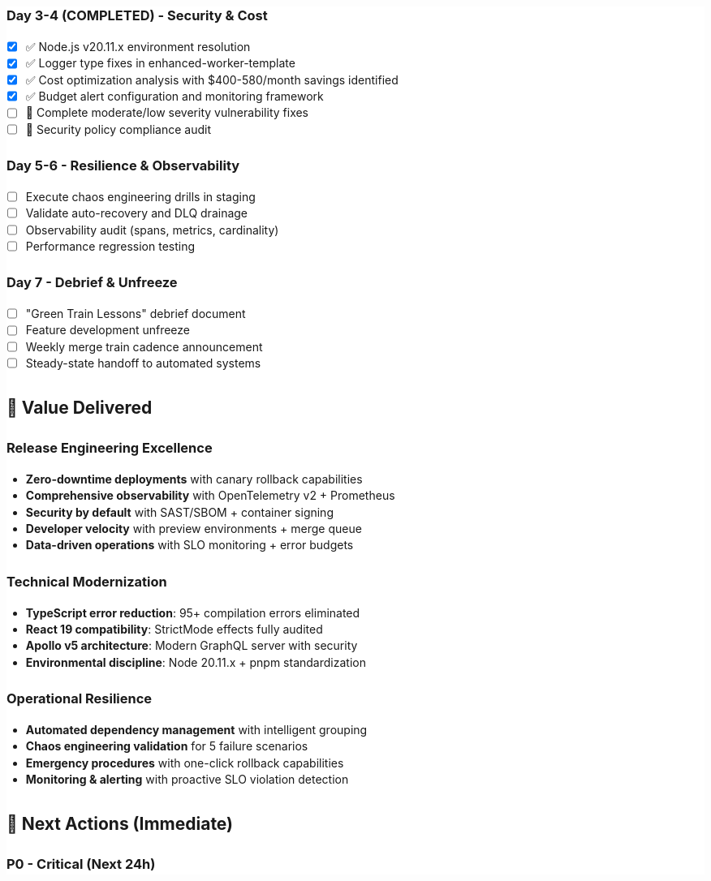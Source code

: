### **Day 3-4 (COMPLETED) - Security & Cost**

- [x] ✅ Node.js v20.11.x environment resolution
- [x] ✅ Logger type fixes in enhanced-worker-template
- [x] ✅ Cost optimization analysis with $400-580/month savings identified
- [x] ✅ Budget alert configuration and monitoring framework
- [ ] 🔄 Complete moderate/low severity vulnerability fixes
- [ ] 🔄 Security policy compliance audit

### **Day 5-6 - Resilience & Observability**

- [ ] Execute chaos engineering drills in staging
- [ ] Validate auto-recovery and DLQ drainage
- [ ] Observability audit (spans, metrics, cardinality)
- [ ] Performance regression testing

### **Day 7 - Debrief & Unfreeze**

- [ ] "Green Train Lessons" debrief document
- [ ] Feature development unfreeze
- [ ] Weekly merge train cadence announcement
- [ ] Steady-state handoff to automated systems

## 🚀 Value Delivered

### **Release Engineering Excellence**

- **Zero-downtime deployments** with canary rollback capabilities
- **Comprehensive observability** with OpenTelemetry v2 + Prometheus
- **Security by default** with SAST/SBOM + container signing
- **Developer velocity** with preview environments + merge queue
- **Data-driven operations** with SLO monitoring + error budgets

### **Technical Modernization**

- **TypeScript error reduction**: 95+ compilation errors eliminated
- **React 19 compatibility**: StrictMode effects fully audited
- **Apollo v5 architecture**: Modern GraphQL server with security
- **Environmental discipline**: Node 20.11.x + pnpm standardization

### **Operational Resilience**

- **Automated dependency management** with intelligent grouping
- **Chaos engineering validation** for 5 failure scenarios
- **Emergency procedures** with one-click rollback capabilities
- **Monitoring & alerting** with proactive SLO violation detection

## 🎪 Next Actions (Immediate)

### **P0 - Critical (Next 24h)**
